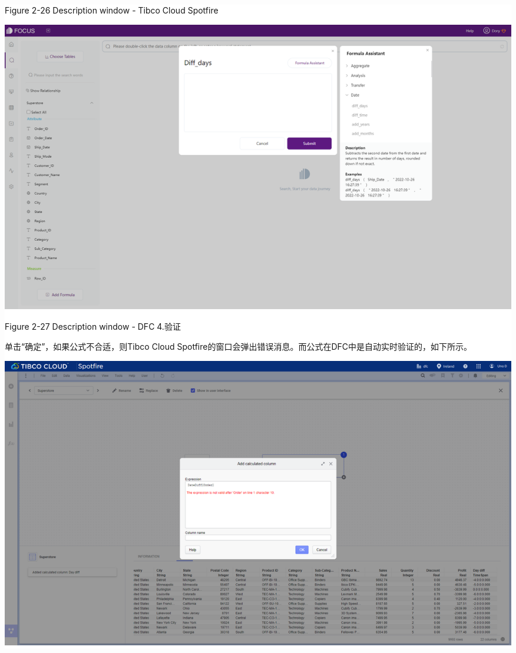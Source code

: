 Figure 2-26 Description window - Tibco Cloud Spotfire

![Figure 2-27 Description window - DFC](images/1667458223-figure-2-27-description-window-dfc.png)

Figure 2-27 Description window - DFC 4.验证

单击“确定”，如果公式不合适，则Tibco Cloud Spotfire的窗口会弹出错误消息。而公式在DFC中是自动实时验证的，如下所示。

![Figure 2-28 Validation - Tibco Cloud Spotfire](images/1667458227-figure-2-28-validation-tibco-cloud-spotfire.png)
